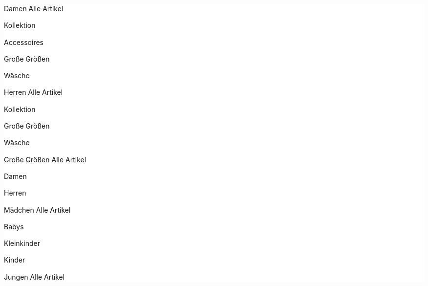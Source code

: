 <span class="b64href" data-link="aHR0cDovL3d3dy5raWsuZGUvbmV1L2RhbWVubW9kZS5odG1s"><span class="categoryNav">Damen</span></span>
<span class="b64href" data-link="aHR0cDovL3d3dy5raWsuZGUvbmV1L2RhbWVubW9kZS9hbGxlLWFydGlrZWwuaHRtbA==">Alle Artikel</span>

<span class="b64href" data-link="aHR0cDovL3d3dy5raWsuZGUvbmV1L2RhbWVubW9kZS9kYW1lbmtvbGxla3Rpb24uaHRtbA==">Kollektion</span>

<span class="b64href" data-link="aHR0cDovL3d3dy5raWsuZGUvbmV1L2RhbWVubW9kZS9hY2Nlc3NvaXJlcy5odG1s">Accessoires</span>

<span class="b64href" data-link="aHR0cDovL3d3dy5raWsuZGUvbmV1L2dyb3NzZS1ncm9lc3Nlbi9kYW1lbm1vZGUuaHRtbD9raWtldF9vY2lkPTI2OTY=">Große Größen</span>

<span class="b64href" data-link="aHR0cDovL3d3dy5raWsuZGUvbmV1L3dhZXNjaGUvZGFtZW53YWVzY2hlLmh0bWw/a2lrZXRfb2NpZD0yNjk3">Wäsche</span>

<span class="b64href" data-link="aHR0cDovL3d3dy5raWsuZGUvbmV1L2hlcnJlbm1vZGUuaHRtbA=="><span class="categoryNav">Herren</span></span>
<span class="b64href" data-link="aHR0cDovL3d3dy5raWsuZGUvbmV1L2hlcnJlbm1vZGUvYWxsZS1hcnRpa2VsLmh0bWw=">Alle Artikel</span>

<span class="b64href" data-link="aHR0cDovL3d3dy5raWsuZGUvbmV1L2hlcnJlbm1vZGUvaGVycmVua29sbGVrdGlvbi5odG1s">Kollektion</span>

<span class="b64href" data-link="aHR0cDovL3d3dy5raWsuZGUvbmV1L2dyb3NzZS1ncm9lc3Nlbi9oZXJyZW5tb2RlLmh0bWw/a2lrZXRfb2NpZD0yNzEw">Große Größen</span>

<span class="b64href" data-link="aHR0cDovL3d3dy5raWsuZGUvbmV1L3dhZXNjaGUvaGVycmVud2Flc2NoZS5odG1sP2tpa2V0X29jaWQ9MjcxMQ==">Wäsche</span>

<span class="b64href" data-link="aHR0cDovL3d3dy5raWsuZGUvbmV1L2dyb3NzZS1ncm9lc3Nlbi5odG1s"><span class="categoryNav">Große Größen</span></span>
<span class="b64href" data-link="aHR0cDovL3d3dy5raWsuZGUvbmV1L2dyb3NzZS1ncm9lc3Nlbi9hbGxlLWFydGlrZWwuaHRtbA==">Alle Artikel</span>

<span class="b64href" data-link="aHR0cDovL3d3dy5raWsuZGUvbmV1L2dyb3NzZS1ncm9lc3Nlbi9kYW1lbm1vZGUuaHRtbA==">Damen</span>

<span class="b64href" data-link="aHR0cDovL3d3dy5raWsuZGUvbmV1L2dyb3NzZS1ncm9lc3Nlbi9oZXJyZW5tb2RlLmh0bWw=">Herren</span>

<span class="b64href" data-link="aHR0cDovL3d3dy5raWsuZGUvbmV1L21hZWRjaGVubW9kZS5odG1s"><span class="categoryNav">Mädchen</span></span>
<span class="b64href" data-link="aHR0cDovL3d3dy5raWsuZGUvbmV1L21hZWRjaGVubW9kZS9hbGxlLWFydGlrZWwuaHRtbA==">Alle Artikel</span>

<span class="b64href" data-link="aHR0cDovL3d3dy5raWsuZGUvbmV1L21hZWRjaGVubW9kZS9iYWJ5bW9kZS5odG1s">Babys</span>

<span class="b64href" data-link="aHR0cDovL3d3dy5raWsuZGUvbmV1L21hZWRjaGVubW9kZS9rbGVpbmtpbmRlcm1vZGUuaHRtbA==">Kleinkinder</span>

<span class="b64href" data-link="aHR0cDovL3d3dy5raWsuZGUvbmV1L21hZWRjaGVubW9kZS9raW5kZXJtb2RlLmh0bWw=">Kinder</span>

<span class="b64href" data-link="aHR0cDovL3d3dy5raWsuZGUvbmV1L2p1bmdlbm1vZGUuaHRtbA=="><span class="categoryNav">Jungen</span></span>
<span class="b64href" data-link="aHR0cDovL3d3dy5raWsuZGUvbmV1L2p1bmdlbm1vZGUvYWxsZS1hcnRpa2VsLmh0bWw=">Alle Artikel</span>
